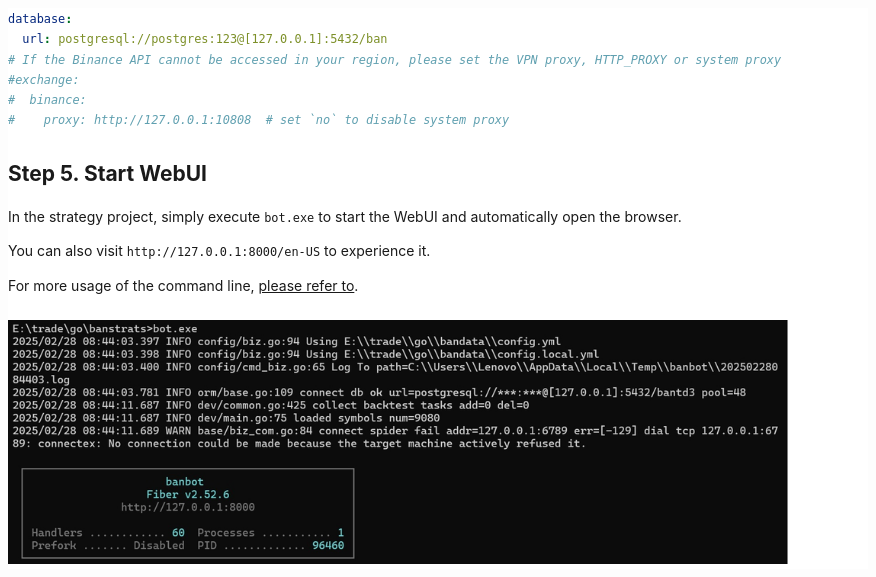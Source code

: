 ```yaml
database:
  url: postgresql://postgres:123@[127.0.0.1]:5432/ban
# If the Binance API cannot be accessed in your region, please set the VPN proxy, HTTP_PROXY or system proxy
#exchange:
#  binance:
#    proxy: http://127.0.0.1:10808  # set `no` to disable system proxy
```

## Step 5. Start WebUI
In the strategy project, simply execute `bot.exe` to start the WebUI and automatically open the browser.

You can also visit `http://127.0.0.1:8000/en-US` to experience it.

For more usage of the command line, [please refer to](./bot_usage.md).

<img style="width:780px;margin-top:10px" src="/img/run_webui.jpg"/>